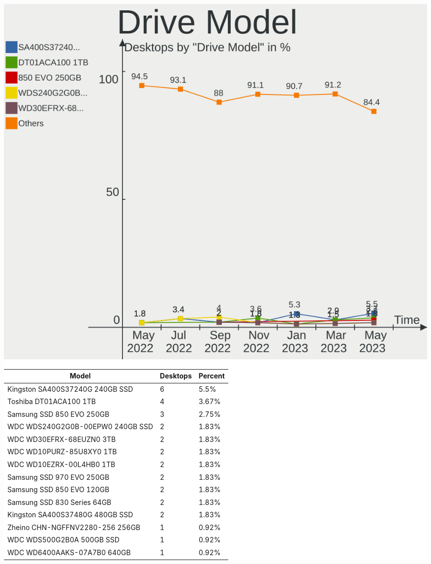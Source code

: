 ![Drive Model](./images/line_chart/drive_model.svg)

| Model                                | Desktops | Percent |
|--------------------------------------|----------|---------|
| Kingston SA400S37240G 240GB SSD      | 6        | 5.5%    |
| Toshiba DT01ACA100 1TB               | 4        | 3.67%   |
| Samsung SSD 850 EVO 250GB            | 3        | 2.75%   |
| WDC WDS240G2G0B-00EPW0 240GB SSD     | 2        | 1.83%   |
| WDC WD30EFRX-68EUZN0 3TB             | 2        | 1.83%   |
| WDC WD10PURZ-85U8XY0 1TB             | 2        | 1.83%   |
| WDC WD10EZRX-00L4HB0 1TB             | 2        | 1.83%   |
| Samsung SSD 970 EVO 250GB            | 2        | 1.83%   |
| Samsung SSD 850 EVO 120GB            | 2        | 1.83%   |
| Samsung SSD 830 Series 64GB          | 2        | 1.83%   |
| Kingston SA400S37480G 480GB SSD      | 2        | 1.83%   |
| Zheino CHN-NGFFNV2280-256 256GB      | 1        | 0.92%   |
| WDC WDS500G2B0A 500GB SSD            | 1        | 0.92%   |
| WDC WD6400AAKS-07A7B0 640GB          | 1        | 0.92%   |